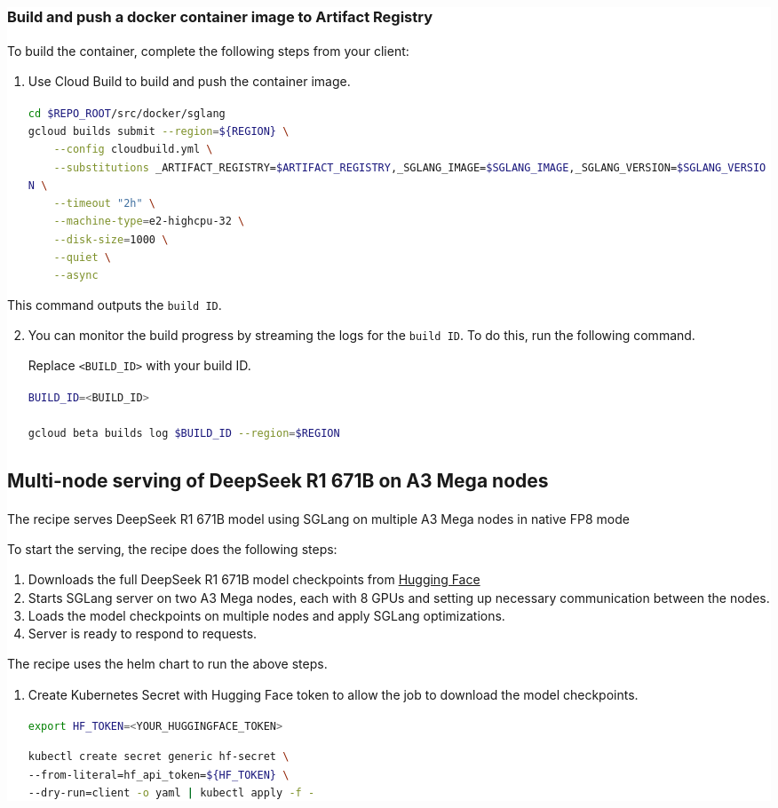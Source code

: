 ### Build and push a docker container image to Artifact Registry

To build the container, complete the following steps from your client:

1. Use Cloud Build to build and push the container image.

    ```bash
    cd $REPO_ROOT/src/docker/sglang
    gcloud builds submit --region=${REGION} \
        --config cloudbuild.yml \
        --substitutions _ARTIFACT_REGISTRY=$ARTIFACT_REGISTRY,_SGLANG_IMAGE=$SGLANG_IMAGE,_SGLANG_VERSION=$SGLANG_VERSION \
        --timeout "2h" \
        --machine-type=e2-highcpu-32 \
        --disk-size=1000 \
        --quiet \
        --async
    ```
  This command outputs the `build ID`.

2. You can monitor the build progress by streaming the logs for the `build ID`.
   To do this, run the following command.

   Replace `<BUILD_ID>` with your build ID.

   ```bash
   BUILD_ID=<BUILD_ID>

   gcloud beta builds log $BUILD_ID --region=$REGION
   ```

## Multi-node serving of DeepSeek R1 671B on A3 Mega nodes

The recipe serves DeepSeek R1 671B model using SGLang on multiple A3 Mega nodes in native FP8 mode

To start the serving, the recipe does the following steps:
1. Downloads the full DeepSeek R1 671B model checkpoints from [Hugging Face](https://huggingface.co/deepseek-ai/DeepSeek-R1)
2. Starts SGLang server on two A3 Mega nodes, each with 8 GPUs and setting up necessary communication between the nodes.
3. Loads the model checkpoints on multiple nodes and apply SGLang optimizations.
4. Server is ready to respond to requests.

The recipe uses the helm chart to run the above steps.

1. Create Kubernetes Secret with Hugging Face token to allow the job to download the model checkpoints.

    ```bash
    export HF_TOKEN=<YOUR_HUGGINGFACE_TOKEN>
    ```

    ```bash
    kubectl create secret generic hf-secret \
    --from-literal=hf_api_token=${HF_TOKEN} \
    --dry-run=client -o yaml | kubectl apply -f -
    ```
